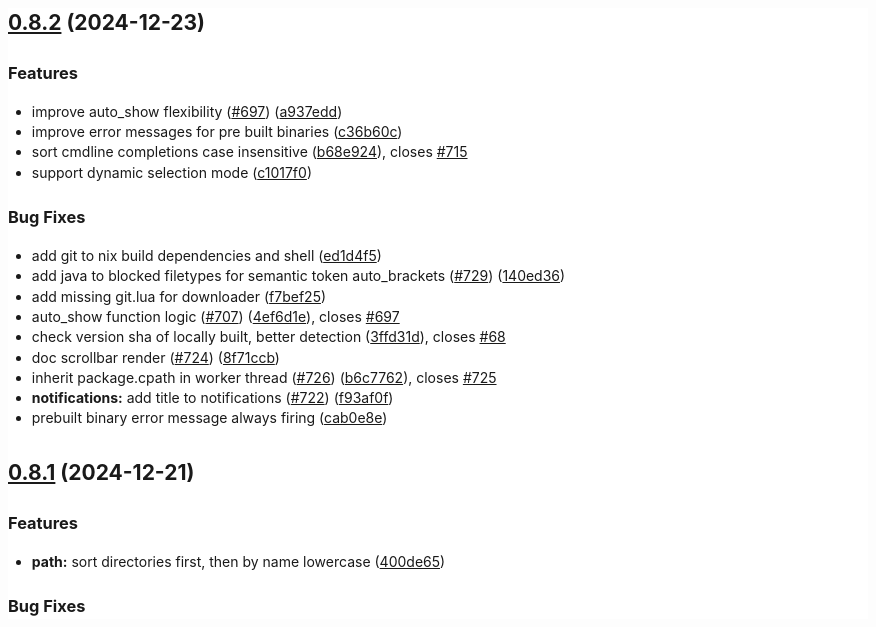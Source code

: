 ## [0.8.2](https://github.com/Saghen/blink.cmp/compare/v0.8.1...v0.8.2) (2024-12-23)

### Features

* improve auto_show flexibility ([#697](https://github.com/Saghen/blink.cmp/issues/697)) ([a937edd](https://github.com/Saghen/blink.cmp/commit/a937edde979a8ff140779fa0d425af566bc73cb7))
* improve error messages for pre built binaries ([c36b60c](https://github.com/Saghen/blink.cmp/commit/c36b60c22f7357d741c9166e4d509b745cc8b441))
* sort cmdline completions case insensitive ([b68e924](https://github.com/Saghen/blink.cmp/commit/b68e92426af46d60f08a4d2f58ed1e44d4e56087)), closes [#715](https://github.com/Saghen/blink.cmp/issues/715)
* support dynamic selection mode ([c1017f0](https://github.com/Saghen/blink.cmp/commit/c1017f0a827736e3397f9b60dfe8e8ebb4a0ae72))

### Bug Fixes

* add git to nix build dependencies and shell ([ed1d4f5](https://github.com/Saghen/blink.cmp/commit/ed1d4f573f8988353d6e437f5e70ee334ea099fe))
* add java to blocked filetypes for semantic token auto_brackets ([#729](https://github.com/Saghen/blink.cmp/issues/729)) ([140ed36](https://github.com/Saghen/blink.cmp/commit/140ed3633419965e8f2228af0d5fbaa4c1956f78))
* add missing git.lua for downloader ([f7bef25](https://github.com/Saghen/blink.cmp/commit/f7bef25052820d4d7604a296c739ba9d885117f8))
* auto_show function logic ([#707](https://github.com/Saghen/blink.cmp/issues/707)) ([4ef6d1e](https://github.com/Saghen/blink.cmp/commit/4ef6d1ee29e8ae9138a47bba9374b7c0c97452b6)), closes [#697](https://github.com/Saghen/blink.cmp/issues/697)
* check version sha of locally built, better detection ([3ffd31d](https://github.com/Saghen/blink.cmp/commit/3ffd31d0c52a51d064f4761d5c0bfad64129c1e9)), closes [#68](https://github.com/Saghen/blink.cmp/issues/68)
* doc scrollbar render ([#724](https://github.com/Saghen/blink.cmp/issues/724)) ([8f71ccb](https://github.com/Saghen/blink.cmp/commit/8f71ccbe668860a4ebcaed3928d80d2119559ad9))
* inherit package.cpath in worker thread ([#726](https://github.com/Saghen/blink.cmp/issues/726)) ([b6c7762](https://github.com/Saghen/blink.cmp/commit/b6c7762407b6c4521b46244f35fab05cfd1c6863)), closes [#725](https://github.com/Saghen/blink.cmp/issues/725)
* **notifications:** add title to notifications ([#722](https://github.com/Saghen/blink.cmp/issues/722)) ([f93af0f](https://github.com/Saghen/blink.cmp/commit/f93af0f486ada13e8c34f42c911788b9232b811f))
* prebuilt binary error message always firing ([cab0e8e](https://github.com/Saghen/blink.cmp/commit/cab0e8e169a2c595018f9fdb981e056094bd5aeb))

## [0.8.1](https://github.com/Saghen/blink.cmp/compare/v0.8.0...v0.8.1) (2024-12-21)

### Features

* **path:** sort directories first, then by name lowercase ([400de65](https://github.com/Saghen/blink.cmp/commit/400de65da795b5939ace36978de3d1edeb84b0de))

### Bug Fixes

